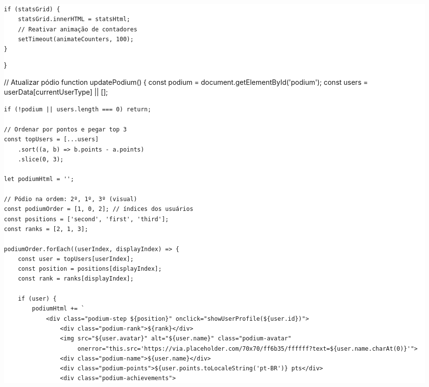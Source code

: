     if (statsGrid) {
        statsGrid.innerHTML = statsHtml;
        // Reativar animação de contadores
        setTimeout(animateCounters, 100);
    }
}

// Atualizar pódio
function updatePodium() {
    const podium = document.getElementById('podium');
    const users = userData[currentUserType] || [];
    
    if (!podium || users.length === 0) return;
    
    // Ordenar por pontos e pegar top 3
    const topUsers = [...users]
        .sort((a, b) => b.points - a.points)
        .slice(0, 3);
    
    let podiumHtml = '';
    
    // Pódio na ordem: 2º, 1º, 3º (visual)
    const podiumOrder = [1, 0, 2]; // índices dos usuários
    const positions = ['second', 'first', 'third'];
    const ranks = [2, 1, 3];
    
    podiumOrder.forEach((userIndex, displayIndex) => {
        const user = topUsers[userIndex];
        const position = positions[displayIndex];
        const rank = ranks[displayIndex];
        
        if (user) {
            podiumHtml += `
                <div class="podium-step ${position}" onclick="showUserProfile(${user.id})">
                    <div class="podium-rank">${rank}</div>
                    <img src="${user.avatar}" alt="${user.name}" class="podium-avatar"
                         onerror="this.src='https://via.placeholder.com/70x70/ff6b35/ffffff?text=${user.name.charAt(0)}'">
                    <div class="podium-name">${user.name}</div>
                    <div class="podium-points">${user.points.toLocaleString('pt-BR')} pts</div>
                    <div class="podium-achievements">